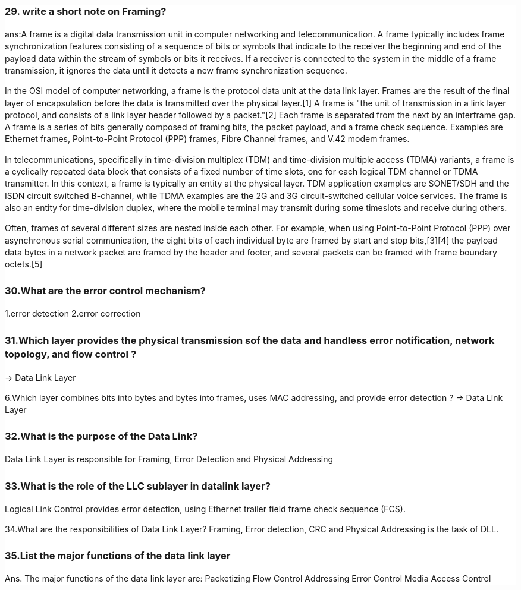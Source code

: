 
### 29. write a short note on Framing?
ans:A frame is a digital data transmission unit in computer networking and telecommunication. A frame typically includes frame synchronization features consisting of a sequence of bits or symbols that indicate to the receiver the beginning and end of the payload data within the stream of symbols or bits it receives. If a receiver is connected to the system in the middle of a frame transmission, it ignores the data until it detects a new frame synchronization sequence.

In the OSI model of computer networking, a frame is the protocol data unit at the data link layer. Frames are the result of the final layer of encapsulation before the data is transmitted over the physical layer.[1] A frame is "the unit of transmission in a link layer protocol, and consists of a link layer header followed by a packet."[2] Each frame is separated from the next by an interframe gap. A frame is a series of bits generally composed of framing bits, the packet payload, and a frame check sequence. Examples are Ethernet frames, Point-to-Point Protocol (PPP) frames, Fibre Channel frames, and V.42 modem frames.

In telecommunications, specifically in time-division multiplex (TDM) and time-division multiple access (TDMA) variants, a frame is a cyclically repeated data block that consists of a fixed number of time slots, one for each logical TDM channel or TDMA transmitter. In this context, a frame is typically an entity at the physical layer. TDM application examples are SONET/SDH and the ISDN circuit switched B-channel, while TDMA examples are the 2G and 3G circuit-switched cellular voice services. The frame is also an entity for time-division duplex, where the mobile terminal may transmit during some timeslots and receive during others.

Often, frames of several different sizes are nested inside each other. For example, when using Point-to-Point Protocol (PPP) over asynchronous serial communication, the eight bits of each individual byte are framed by start and stop bits,[3][4] the payload data bytes in a network packet are framed by the header and footer, and several packets can be framed with frame boundary octets.[5]



### 30.What are the error control mechanism?
1.error detection
2.error correction

### 31.Which layer provides the physical transmission sof the data and handless error notification, network topology, and flow control ?
 -> Data Link Layer

 6.Which layer combines bits into bytes and bytes into frames, uses MAC addressing, and provide error detection ?
-> Data Link Layer

### 32.What is the purpose of the Data Link?
Data Link Layer is responsible for Framing, Error Detection and Physical Addressing

### 33.What is the role of the LLC sublayer in datalink layer?
Logical Link Control provides error detection, using Ethernet trailer field frame check sequence (FCS).

34.What are the responsibilities of Data Link Layer?
Framing, Error detection, CRC and Physical Addressing is the task of DLL.

### 35.List the major functions of the data link layer
Ans.
The major functions of the data link layer are:
Packetizing
Flow Control
Addressing
Error Control
Media Access Control
